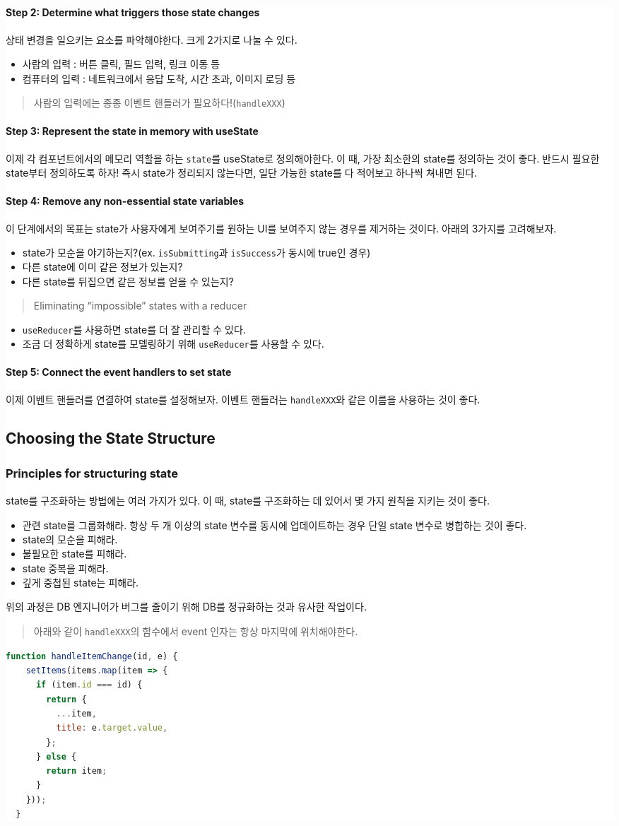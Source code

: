 #### Step 2: Determine what triggers those state changes

상태 변경을 일으키는 요소를 파악해야한다. 크게 2가지로 나눌 수 있다.

- 사람의 입력 : 버튼 클릭, 필드 입력, 링크 이동 등
- 컴퓨터의 입력 : 네트워크에서 응답 도착, 시간 초과, 이미지 로딩 등

> 사람의 입력에는 종종 이벤트 핸들러가 필요하다!(`handleXXX`)

#### Step 3: Represent the state in memory with useState

이제 각 컴포넌트에서의 메모리 역할을 하는 `state`를 useState로 정의해야한다. 이 때, 가장 최소한의 state를 정의하는 것이 좋다.
반드시 필요한 state부터 정의하도록 하자! 즉시 state가 정리되지 않는다면, 일단 가능한 state를 다 적어보고 하나씩 쳐내면 된다.

#### Step 4: Remove any non-essential state variables

이 단계에서의 목표는 state가 사용자에게 보여주기를 원하는 UI를 보여주지 않는 경우를 제거하는 것이다. 아래의 3가지를 고려해보자.

- state가 모순을 야기하는지?(ex. `isSubmitting`과 `isSuccess`가 동시에 true인 경우)
- 다른 state에 이미 같은 정보가 있는지?
- 다른 state를 뒤집으면 같은 정보를 얻을 수 있는지?

> Eliminating “impossible” states with a reducer

- `useReducer`를 사용하면 state를 더 잘 관리할 수 있다.
- 조금 더 정확하게 state를 모델링하기 위해 `useReducer`를 사용할 수 있다.

#### Step 5: Connect the event handlers to set state

이제 이벤트 핸들러를 연결하여 state를 설정해보자. 이벤트 핸들러는 `handleXXX`와 같은 이름을 사용하는 것이 좋다.

## Choosing the State Structure

### Principles for structuring state

state를 구조화하는 방법에는 여러 가지가 있다. 이 때, state를 구조화하는 데 있어서 몇 가지 원칙을 지키는 것이 좋다.

- 관련 state를 그룹화해라. 항상 두 개 이상의 state 변수를 동시에 업데이트하는 경우 단일 state 변수로 병합하는 것이 좋다.
- state의 모순을 피해라.
- 불필요한 state를 피해라.
- state 중복을 피해라.
- 깊게 중첩된 state는 피해라.

위의 과정은 DB 엔지니어가 버그를 줄이기 위해 DB를 정규화하는 것과 유사한 작업이다.

> 아래와 같이 `handleXXX`의 함수에서 event 인자는 항상 마지막에 위치해야한다.

```jsx
function handleItemChange(id, e) {
    setItems(items.map(item => {
      if (item.id === id) {
        return {
          ...item,
          title: e.target.value,
        };
      } else {
        return item;
      }
    }));
  }
```
